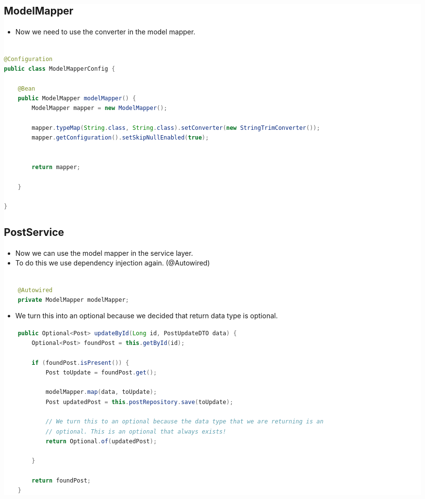 ## ModelMapper

- Now we need to use the converter in the model mapper.

```java

@Configuration
public class ModelMapperConfig {

	@Bean
	public ModelMapper modelMapper() {
		ModelMapper mapper = new ModelMapper();

		mapper.typeMap(String.class, String.class).setConverter(new StringTrimConverter());
		mapper.getConfiguration().setSkipNullEnabled(true);


		return mapper;

	}

}

```

## PostService

- Now we can use the model mapper in the service layer.
- To do this we use dependency injection again. (@Autowired)

```java

	@Autowired
	private ModelMapper modelMapper;

```

- We turn this into an optional because we decided that return data type is optional.

```java
	public Optional<Post> updateById(Long id, PostUpdateDTO data) {
		Optional<Post> foundPost = this.getById(id);

		if (foundPost.isPresent()) {
			Post toUpdate = foundPost.get();

			modelMapper.map(data, toUpdate);
			Post updatedPost = this.postRepository.save(toUpdate);

			// We turn this to an optional because the data type that we are returning is an
			// optional. This is an optional that always exists!
			return Optional.of(updatedPost);

		}

		return foundPost;
	}
```
